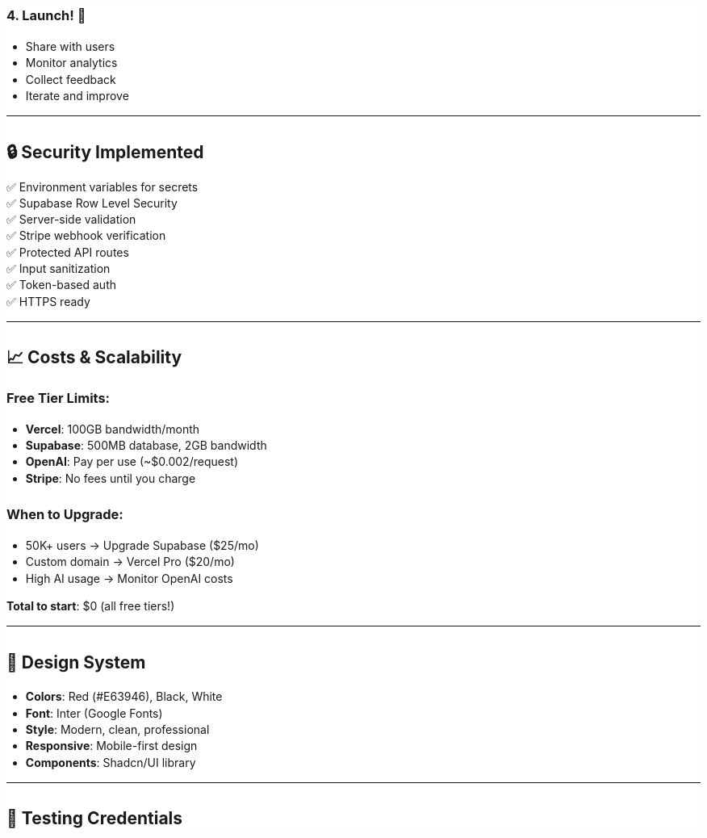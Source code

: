 ### 4. **Launch! 🚀**
- Share with users
- Monitor analytics
- Collect feedback
- Iterate and improve

---

## 🔒 Security Implemented

✅ Environment variables for secrets  
✅ Supabase Row Level Security  
✅ Server-side validation  
✅ Stripe webhook verification  
✅ Protected API routes  
✅ Input sanitization  
✅ Token-based auth  
✅ HTTPS ready  

---

## 📈 Costs & Scalability

### Free Tier Limits:
- **Vercel**: 100GB bandwidth/month
- **Supabase**: 500MB database, 2GB bandwidth
- **OpenAI**: Pay per use (~$0.002/request)
- **Stripe**: No fees until you charge

### When to Upgrade:
- 50K+ users → Upgrade Supabase ($25/mo)
- Custom domain → Vercel Pro ($20/mo)
- High AI usage → Monitor OpenAI costs

**Total to start**: $0 (all free tiers!)

---

## 🎨 Design System

- **Colors**: Red (#E63946), Black, White
- **Font**: Inter (Google Fonts)
- **Style**: Modern, clean, professional
- **Responsive**: Mobile-first design
- **Components**: Shadcn/UI library

---

## 🧪 Testing Credentials
